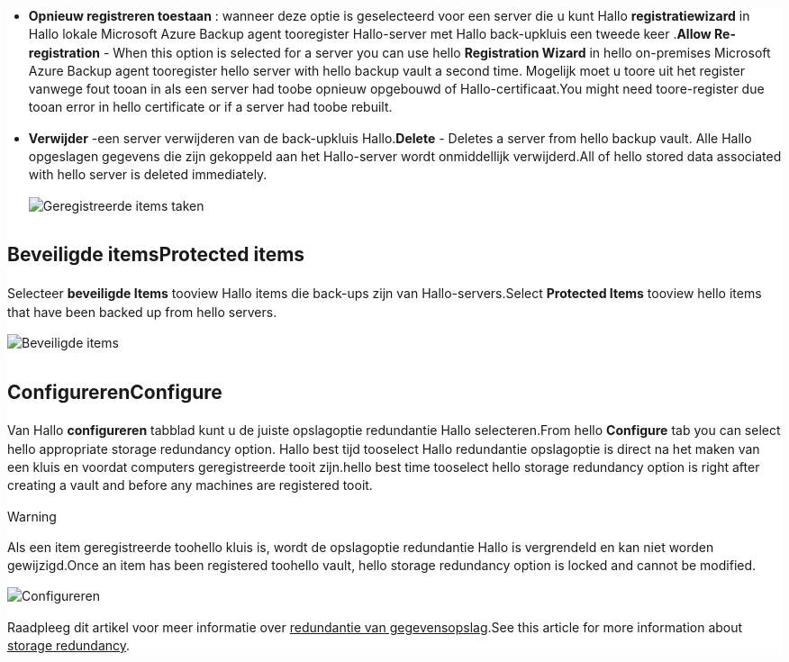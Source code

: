 * <span data-ttu-id="8eaeb-144">**Opnieuw registreren toestaan** : wanneer deze optie is geselecteerd voor een server die u kunt Hallo **registratiewizard** in Hallo lokale Microsoft Azure Backup agent tooregister Hallo-server met Hallo back-upkluis een tweede keer .</span><span class="sxs-lookup"><span data-stu-id="8eaeb-144">**Allow Re-registration** - When this option is selected for a server you can use hello **Registration Wizard** in hello on-premises Microsoft Azure Backup agent tooregister hello server with hello backup vault a second time.</span></span> <span data-ttu-id="8eaeb-145">Mogelijk moet u toore uit het register vanwege fout tooan in als een server had toobe opnieuw opgebouwd of Hallo-certificaat.</span><span class="sxs-lookup"><span data-stu-id="8eaeb-145">You might need toore-register due tooan error in hello certificate or if a server had toobe rebuilt.</span></span>
* <span data-ttu-id="8eaeb-146">**Verwijder** -een server verwijderen van de back-upkluis Hallo.</span><span class="sxs-lookup"><span data-stu-id="8eaeb-146">**Delete** - Deletes a server from hello backup vault.</span></span> <span data-ttu-id="8eaeb-147">Alle Hallo opgeslagen gegevens die zijn gekoppeld aan het Hallo-server wordt onmiddellijk verwijderd.</span><span class="sxs-lookup"><span data-stu-id="8eaeb-147">All of hello stored data associated with hello server is deleted immediately.</span></span>

    ![Geregistreerde items taken](./media/backup-azure-manage-windows-server-classic/registered-items-tasks.png)

## <a name="protected-items"></a><span data-ttu-id="8eaeb-149">Beveiligde items</span><span class="sxs-lookup"><span data-stu-id="8eaeb-149">Protected items</span></span>
<span data-ttu-id="8eaeb-150">Selecteer **beveiligde Items** tooview Hallo items die back-ups zijn van Hallo-servers.</span><span class="sxs-lookup"><span data-stu-id="8eaeb-150">Select **Protected Items** tooview hello items that have been backed up from hello servers.</span></span>

![Beveiligde items](./media/backup-azure-manage-windows-server-classic/protected-items.png)

## <a name="configure"></a><span data-ttu-id="8eaeb-152">Configureren</span><span class="sxs-lookup"><span data-stu-id="8eaeb-152">Configure</span></span>
<span data-ttu-id="8eaeb-153">Van Hallo **configureren** tabblad kunt u de juiste opslagoptie redundantie Hallo selecteren.</span><span class="sxs-lookup"><span data-stu-id="8eaeb-153">From hello **Configure** tab you can select hello appropriate storage redundancy option.</span></span> <span data-ttu-id="8eaeb-154">Hallo best tijd tooselect Hallo redundantie opslagoptie is direct na het maken van een kluis en voordat computers geregistreerde tooit zijn.</span><span class="sxs-lookup"><span data-stu-id="8eaeb-154">hello best time tooselect hello storage redundancy option is right after creating a vault and before any machines are registered tooit.</span></span>

> [!WARNING]
> <span data-ttu-id="8eaeb-155">Als een item geregistreerde toohello kluis is, wordt de opslagoptie redundantie Hallo is vergrendeld en kan niet worden gewijzigd.</span><span class="sxs-lookup"><span data-stu-id="8eaeb-155">Once an item has been registered toohello vault, hello storage redundancy option is locked and cannot be modified.</span></span>
>
>

![Configureren](./media/backup-azure-manage-windows-server-classic/configure.png)

<span data-ttu-id="8eaeb-157">Raadpleeg dit artikel voor meer informatie over [redundantie van gegevensopslag](../storage/common/storage-redundancy.md).</span><span class="sxs-lookup"><span data-stu-id="8eaeb-157">See this article for more information about [storage redundancy](../storage/common/storage-redundancy.md).</span></span>
